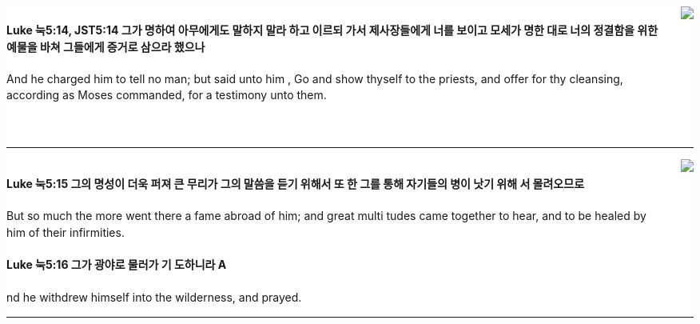 
<div class="columns">
  <div class="scriptures">
    <br>
    <div class="scripture">
      <b>Luke 눅5:14, JST5:14 그가 명하여 아무에게도 말하지 말라 하고 이르되 가서 제사장들에게 너를 보이고 모세가 명한 대로 너의 정결함을 위한 예물을 바쳐 그들에게 증거로 삼으라 했으나 
      </b>
    </div>
    <br>
    <div class="scripture">And he charged him to tell no man; but said unto him , Go and show thyself to the priests, and offer for thy cleansing, according as Moses commanded, for a testimony unto them. 
    </div>
    <br>
    <div class="scripture">
      <b>
      </b>
    </div>
    <br>
    <div class="scripture">
    </div>         
  </div>
  <div class="image-container">
    <img src='../../pictures/picture_144.jpg'>
  </div>
</div>

---

<div class="columns">
  <div class="scriptures">
    <br>
    <div class="scripture">
      <b>Luke 눅5:15 그의 명성이 더욱 퍼져 큰 무리가 그의 말씀을 듣기 위해서 또 한 그를 통해 자기들의 병이 낫기 위해 서 몰려오므로 
      </b>
    </div>
    <br>
    <div class="scripture">But so much the more went there a fame abroad of him; and great multi tudes came together to hear, and to be healed by him of their infirmities. 
    </div>
    <br>
    <div class="scripture">
      <b>Luke 눅5:16 그가 광야로 물러가 기 도하니라 A
      </b>
    </div>
    <br>
    <div class="scripture">nd he withdrew himself into the wilderness, and prayed. 
    </div>         
  </div>
  <div class="image-container">
    <img src='../../pictures/picture_104.jpg'>
  </div>
</div>

---